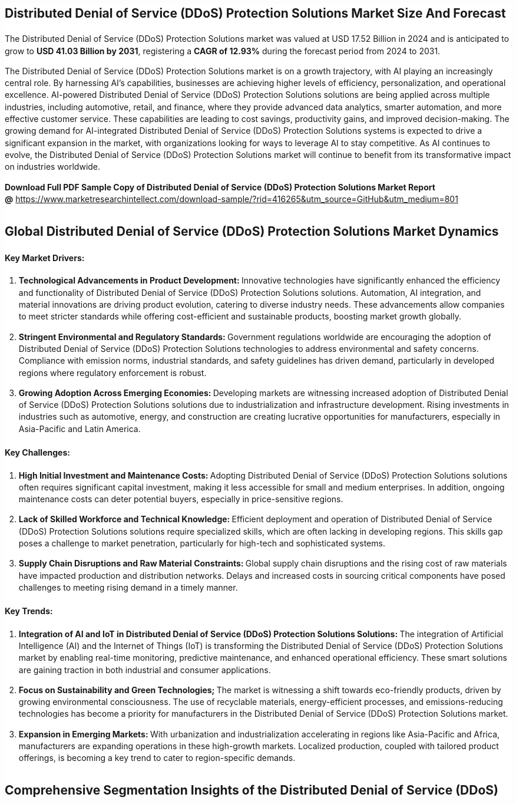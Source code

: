 <h2>Distributed Denial of Service (DDoS) Protection Solutions Market Size And Forecast</h2><p>The Distributed Denial of Service (DDoS) Protection Solutions market was valued at USD 17.52 Billion in 2024 and is anticipated to grow to <strong>USD 41.03 Billion by 2031</strong>, registering a <strong>CAGR of 12.93%</strong> during the forecast period from 2024 to 2031.</p><p>The Distributed Denial of Service (DDoS) Protection Solutions market is on a growth trajectory, with AI playing an increasingly central role. By harnessing AI’s capabilities, businesses are achieving higher levels of efficiency, personalization, and operational excellence. AI-powered Distributed Denial of Service (DDoS) Protection Solutions solutions are being applied across multiple industries, including automotive, retail, and finance, where they provide advanced data analytics, smarter automation, and more effective customer service. These capabilities are leading to cost savings, productivity gains, and improved decision-making. The growing demand for AI-integrated Distributed Denial of Service (DDoS) Protection Solutions systems is expected to drive a significant expansion in the market, with organizations looking for ways to leverage AI to stay competitive. As AI continues to evolve, the Distributed Denial of Service (DDoS) Protection Solutions market will continue to benefit from its transformative impact on industries worldwide.</p><p><strong>Download Full PDF Sample Copy of Distributed Denial of Service (DDoS) Protection Solutions Market Report @</strong>&nbsp;<a href="https://www.marketresearchintellect.com/download-sample/?rid=416265&amp;utm_source=GitHub&amp;utm_medium=801">https://www.marketresearchintellect.com/download-sample/?rid=416265&amp;utm_source=GitHub&amp;utm_medium=801</a></p><h2>Global Distributed Denial of Service (DDoS) Protection Solutions Market Dynamics</h2><h4><strong>Key Market Drivers:</strong></h4><ol><li><p><strong>Technological Advancements in Product Development:&nbsp;</strong>Innovative technologies have significantly enhanced the efficiency and functionality of Distributed Denial of Service (DDoS) Protection Solutions solutions. Automation, AI integration, and material innovations are driving product evolution, catering to diverse industry needs. These advancements allow companies to meet stricter standards while offering cost-efficient and sustainable products, boosting market growth globally.</p></li><li><p><strong>Stringent Environmental and Regulatory Standards:&nbsp;</strong>Government regulations worldwide are encouraging the adoption of Distributed Denial of Service (DDoS) Protection Solutions technologies to address environmental and safety concerns. Compliance with emission norms, industrial standards, and safety guidelines has driven demand, particularly in developed regions where regulatory enforcement is robust.</p></li><li><p><strong>Growing Adoption Across Emerging Economies:&nbsp;</strong>Developing markets are witnessing increased adoption of Distributed Denial of Service (DDoS) Protection Solutions solutions due to industrialization and infrastructure development. Rising investments in industries such as automotive, energy, and construction are creating lucrative opportunities for manufacturers, especially in Asia-Pacific and Latin America.</p></li></ol><h4><strong>Key Challenges:</strong></h4><ol><li><p><strong>High Initial Investment and Maintenance Costs:&nbsp;</strong>Adopting Distributed Denial of Service (DDoS) Protection Solutions solutions often requires significant capital investment, making it less accessible for small and medium enterprises. In addition, ongoing maintenance costs can deter potential buyers, especially in price-sensitive regions.</p></li><li><p><strong>Lack of Skilled Workforce and Technical Knowledge:&nbsp;</strong>Efficient deployment and operation of Distributed Denial of Service (DDoS) Protection Solutions solutions require specialized skills, which are often lacking in developing regions. This skills gap poses a challenge to market penetration, particularly for high-tech and sophisticated systems.</p></li><li><p><strong>Supply Chain Disruptions and Raw Material Constraints:&nbsp;</strong>Global supply chain disruptions and the rising cost of raw materials have impacted production and distribution networks. Delays and increased costs in sourcing critical components have posed challenges to meeting rising demand in a timely manner.</p></li></ol><h4><strong>Key Trends:</strong></h4><ol><li><p><strong>Integration of AI and IoT in Distributed Denial of Service (DDoS) Protection Solutions Solutions:&nbsp;</strong>The integration of Artificial Intelligence (AI) and the Internet of Things (IoT) is transforming the Distributed Denial of Service (DDoS) Protection Solutions market by enabling real-time monitoring, predictive maintenance, and enhanced operational efficiency. These smart solutions are gaining traction in both industrial and consumer applications.</p></li><li><p><strong>Focus on Sustainability and Green Technologies;&nbsp;</strong>The market is witnessing a shift towards eco-friendly products, driven by growing environmental consciousness. The use of recyclable materials, energy-efficient processes, and emissions-reducing technologies has become a priority for manufacturers in the Distributed Denial of Service (DDoS) Protection Solutions market.</p></li><li><p><strong>Expansion in Emerging Markets:&nbsp;</strong>With urbanization and industrialization accelerating in regions like Asia-Pacific and Africa, manufacturers are expanding operations in these high-growth markets. Localized production, coupled with tailored product offerings, is becoming a key trend to cater to region-specific demands.</p></li></ol><div class="article-main__content" data-test-id="publishing-text-block"><h2>Comprehensive Segmentation Insights of the Distributed Denial of Service (DDoS)